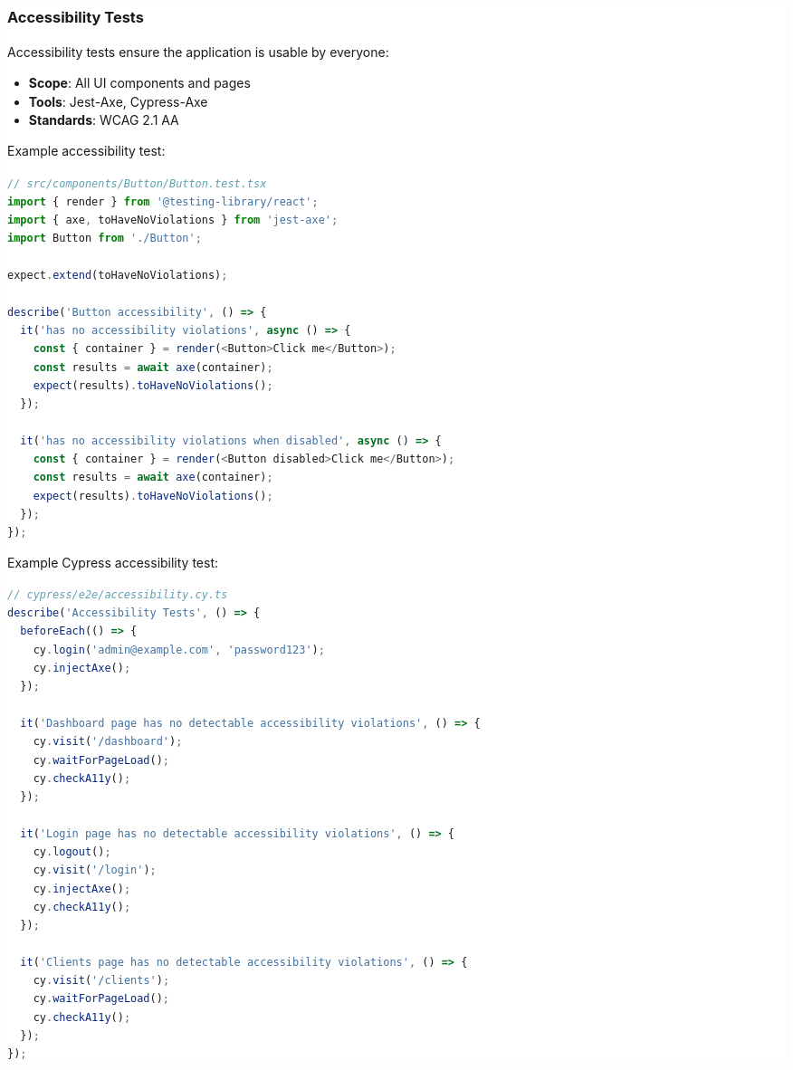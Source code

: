 ```typescript
```

### Accessibility Tests

Accessibility tests ensure the application is usable by everyone:

- **Scope**: All UI components and pages
- **Tools**: Jest-Axe, Cypress-Axe
- **Standards**: WCAG 2.1 AA

Example accessibility test:

```typescript
// src/components/Button/Button.test.tsx
import { render } from '@testing-library/react';
import { axe, toHaveNoViolations } from 'jest-axe';
import Button from './Button';

expect.extend(toHaveNoViolations);

describe('Button accessibility', () => {
  it('has no accessibility violations', async () => {
    const { container } = render(<Button>Click me</Button>);
    const results = await axe(container);
    expect(results).toHaveNoViolations();
  });

  it('has no accessibility violations when disabled', async () => {
    const { container } = render(<Button disabled>Click me</Button>);
    const results = await axe(container);
    expect(results).toHaveNoViolations();
  });
});
```

Example Cypress accessibility test:

```typescript
// cypress/e2e/accessibility.cy.ts
describe('Accessibility Tests', () => {
  beforeEach(() => {
    cy.login('admin@example.com', 'password123');
    cy.injectAxe();
  });

  it('Dashboard page has no detectable accessibility violations', () => {
    cy.visit('/dashboard');
    cy.waitForPageLoad();
    cy.checkA11y();
  });

  it('Login page has no detectable accessibility violations', () => {
    cy.logout();
    cy.visit('/login');
    cy.injectAxe();
    cy.checkA11y();
  });

  it('Clients page has no detectable accessibility violations', () => {
    cy.visit('/clients');
    cy.waitForPageLoad();
    cy.checkA11y();
  });
});
```

